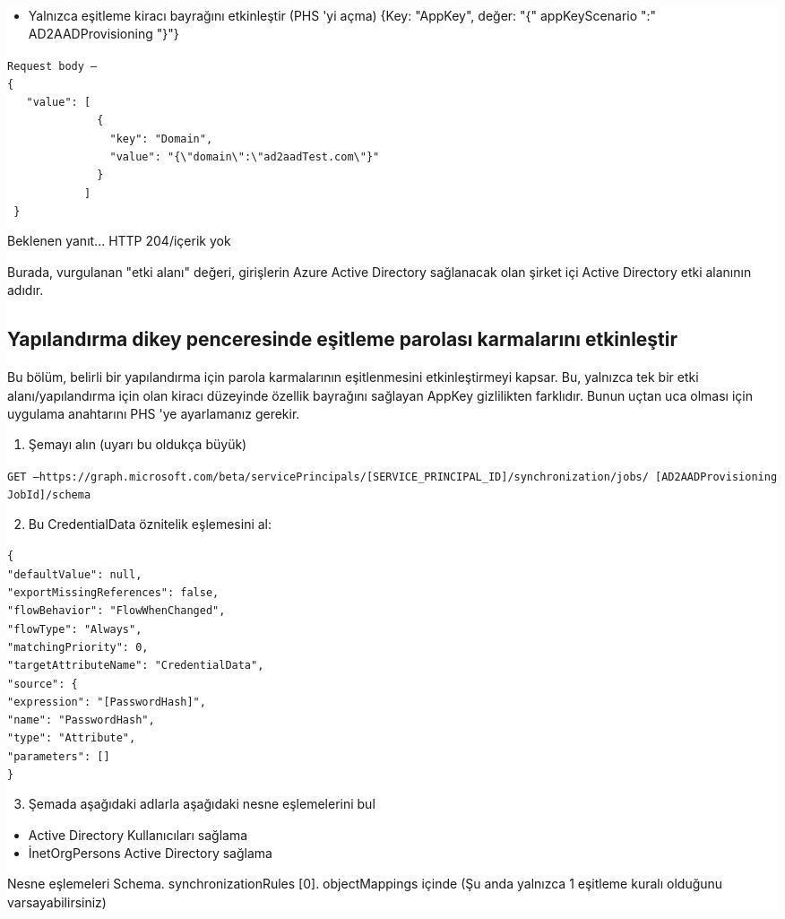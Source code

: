  - Yalnızca eşitleme kiracı bayrağını etkinleştir (PHS 'yi açma) {Key: "AppKey", değer: "{" appKeyScenario ":" AD2AADProvisioning "}"}
 ```
 Request body –
 {
    "value": [
               {
                 "key": "Domain",
                 "value": "{\"domain\":\"ad2aadTest.com\"}"
               }
             ]
  }
```

Beklenen yanıt... HTTP 204/içerik yok

Burada, vurgulanan "etki alanı" değeri, girişlerin Azure Active Directory sağlanacak olan şirket içi Active Directory etki alanının adıdır.

## <a name="enable-sync-password-hashes-on-configuration-blade"></a>Yapılandırma dikey penceresinde eşitleme parolası karmalarını etkinleştir

 Bu bölüm, belirli bir yapılandırma için parola karmalarının eşitlenmesini etkinleştirmeyi kapsar. Bu, yalnızca tek bir etki alanı/yapılandırma için olan kiracı düzeyinde özellik bayrağını sağlayan AppKey gizlilikten farklıdır. Bunun uçtan uca olması için uygulama anahtarını PHS 'ye ayarlamanız gerekir.

1. Şemayı alın (uyarı bu oldukça büyük) 
 ```
 GET –https://graph.microsoft.com/beta/servicePrincipals/[SERVICE_PRINCIPAL_ID]/synchronization/jobs/ [AD2AADProvisioningJobId]/schema
 ```
2. Bu CredentialData öznitelik eşlemesini al:
 ``` 
 {
 "defaultValue": null,
 "exportMissingReferences": false,
 "flowBehavior": "FlowWhenChanged",
 "flowType": "Always",
 "matchingPriority": 0,
 "targetAttributeName": "CredentialData",
 "source": {
 "expression": "[PasswordHash]",
 "name": "PasswordHash",
 "type": "Attribute",
 "parameters": []
 }
 ```
3. Şemada aşağıdaki adlarla aşağıdaki nesne eşlemelerini bul
 - Active Directory Kullanıcıları sağlama
 - İnetOrgPersons Active Directory sağlama

 Nesne eşlemeleri Schema. synchronizationRules [0]. objectMappings içinde (Şu anda yalnızca 1 eşitleme kuralı olduğunu varsayabilirsiniz)
